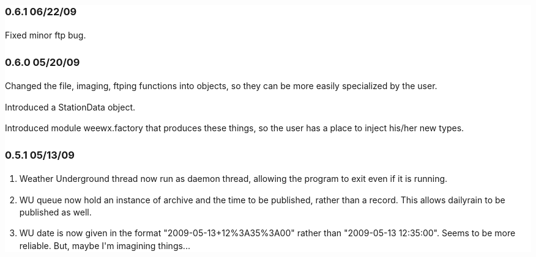 ### 0.6.1 06/22/09

Fixed minor ftp bug.

### 0.6.0 05/20/09

Changed the file, imaging, ftping functions into objects, so they can be
more easily specialized by the user.

Introduced a StationData object.

Introduced module weewx.factory that produces these things, so the user has
a place to inject his/her new types.

### 0.5.1 05/13/09

1. Weather Underground thread now run as daemon thread, allowing the
program to exit even if it is running.

2. WU queue now hold an instance of archive and the time to be published,
rather than a record. This allows dailyrain to be published as well.

3. WU date is now given in the format "2009-05-13+12%3A35%3A00" rather than
"2009-05-13 12:35:00". Seems to be more reliable. But, maybe I'm imagining
things...


